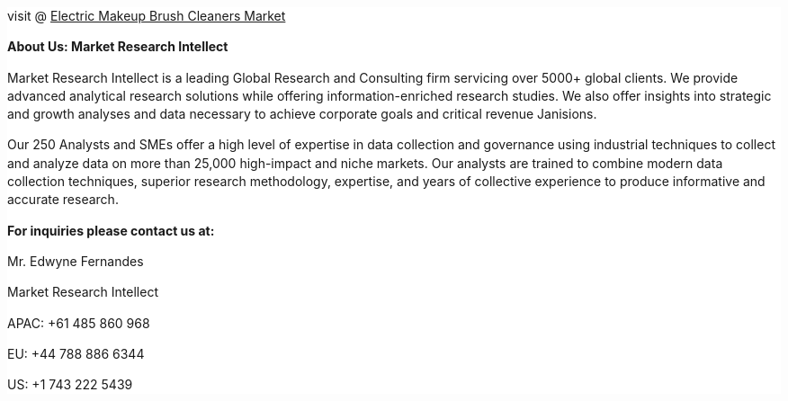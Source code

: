 visit&nbsp;@</strong>&nbsp;</span><span class="font-[700]"><a href="https://www.marketresearchintellect.com/product/global-electric-makeup-brush-cleaners-market-size-and-forecast/?utm_source=Linkedin&utm_medium=842" target="_blank" data-tracking-control-name="article-ssr-frontend-pulse_little-text-block" data-tracking-will-navigate="" data-test-link="">Electric Makeup Brush Cleaners Market</a></span></p><p><strong><span class="font-[700]">About Us: Market Research Intellect</span></strong></p><p><span class="">Market Research Intellect is a leading Global Research and Consulting firm servicing over 5000+ global clients. We provide advanced analytical research solutions while offering information-enriched research studies.&nbsp;</span>We also offer insights into strategic and growth analyses and data necessary to achieve corporate goals and critical revenue Janisions.</p><p><span class="">Our 250 Analysts and SMEs offer a high level of expertise in data collection and governance using industrial techniques to collect and analyze data on more than 25,000 high-impact and niche markets. Our analysts are trained to combine modern data collection techniques, superior research methodology, expertise, and years of collective experience to produce informative and accurate research.</span></p><p><strong>For inquiries please contact us at:</strong></p><p>Mr. Edwyne Fernandes</p><p>Market Research Intellect</p><p>APAC: +61 485 860 968</p><p>EU: +44 788 886 6344</p><p>US: +1 743 222 5439</p>
